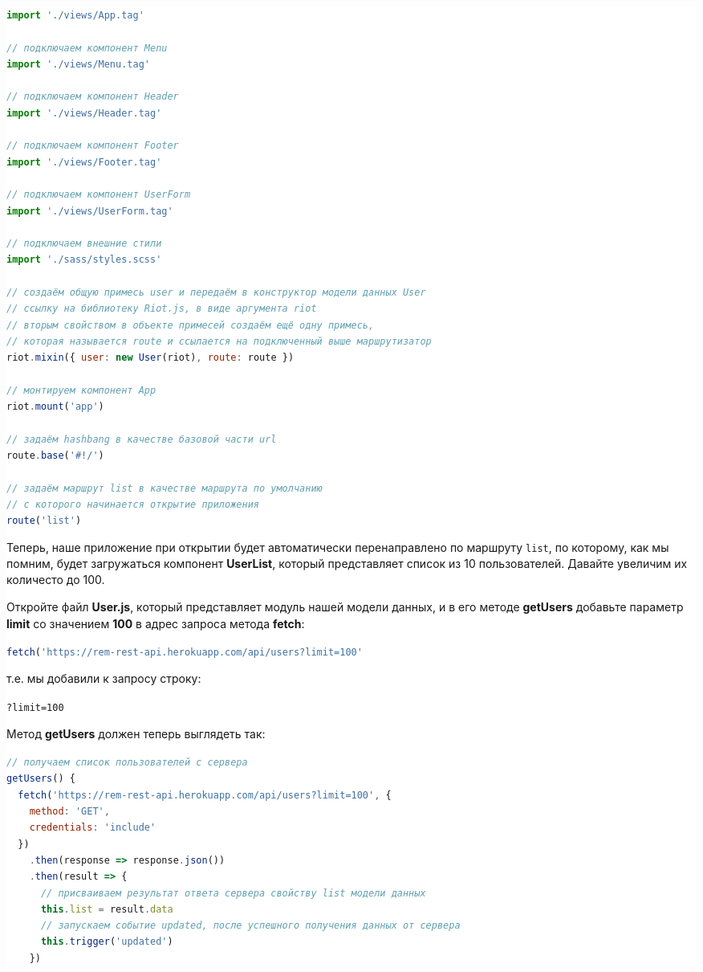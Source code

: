 ```js
import './views/App.tag'

// подключаем компонент Menu
import './views/Menu.tag'

// подключаем компонент Header
import './views/Header.tag'

// подключаем компонент Footer
import './views/Footer.tag'

// подключаем компонент UserForm
import './views/UserForm.tag'

// подключаем внешние стили
import './sass/styles.scss'

// создаём общую примесь user и передаём в конструктор модели данных User
// ссылку на библиотеку Riot.js, в виде аргумента riot
// вторым свойством в объекте примесей создаём ещё одну примесь,
// которая называется route и ссылается на подключенный выше маршрутизатор
riot.mixin({ user: new User(riot), route: route })

// монтируем компонент App
riot.mount('app')

// задаём hashbang в качестве базовой части url
route.base('#!/')

// задаём маршрут list в качестве маршрута по умолчанию
// с которого начинается открытие приложения
route('list')
```

Теперь, наше приложение при открытии будет автоматически перенаправлено по маршруту ```list```, по которому, как мы помним, будет загружаться компонент **UserList**, который представляет список из 10 пользователей. Давайте увеличим их количесто до 100.

Откройте файл **User.js**, который представляет модуль нашей модели данных, и в его методе **getUsers** добавьте параметр **limit** со значением **100** в адрес запроса метода **fetch**:

```js
fetch('https://rem-rest-api.herokuapp.com/api/users?limit=100'
```

т.е. мы добавили к запросу строку:

```
?limit=100
```

Метод **getUsers** должен теперь выглядеть так:

```js
// получаем список пользователей с сервера
getUsers() {
  fetch('https://rem-rest-api.herokuapp.com/api/users?limit=100', {
    method: 'GET',
    credentials: 'include'
  })
    .then(response => response.json())
    .then(result => {
      // присваиваем результат ответа сервера свойству list модели данных
      this.list = result.data
      // запускаем событие updated, после успешного получения данных от сервера
      this.trigger('updated')
    })
```